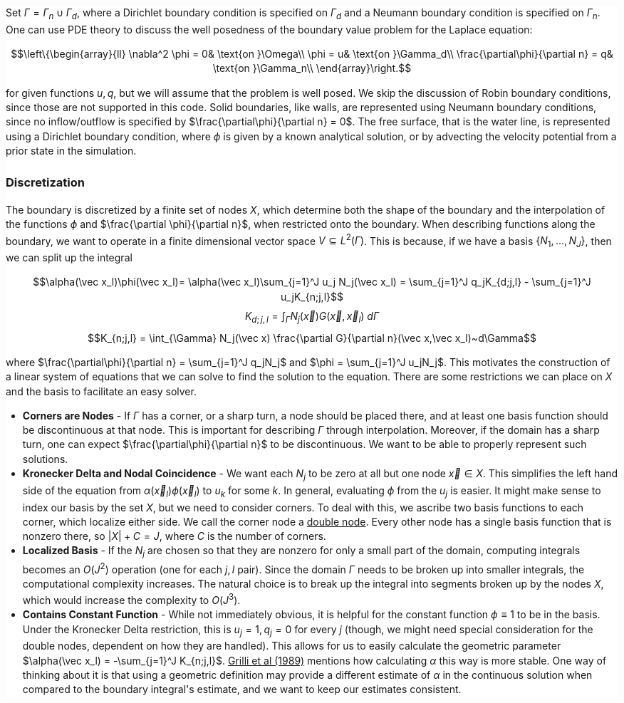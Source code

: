 Set $\Gamma = \Gamma_n \cup \Gamma_d$, where a Dirichlet boundary condition is specified on $\Gamma_d$ and a Neumann boundary condition is specified on $\Gamma_n$. One can use PDE theory to discuss the well posedness of the boundary value problem for the Laplace equation:

$$\left\{\begin{array}{ll}
\nabla^2 \phi = 0& \text{on }\Omega\\
\phi = u& \text{on }\Gamma_d\\
\frac{\partial\phi}{\partial n} = q& \text{on }\Gamma_n\\
\end{array}\right.$$

for given functions $u,q$, but we will assume that the problem is well posed. We skip the discussion of Robin boundary conditions, since those are not supported in this code. Solid boundaries, like walls, are represented using Neumann boundary conditions, since no inflow/outflow is specified by $\frac{\partial\phi}{\partial n} = 0$. The free surface, that is the water line, is represented using a Dirichlet boundary condition, where $\phi$ is given by a known analytical solution, or by advecting the velocity potential from a prior state in the simulation.






### Discretization

The boundary is discretized by a finite set of nodes $X$, which determine both the shape of the boundary and the interpolation of the functions $\phi$ and $\frac{\partial \phi}{\partial n}$, when restricted onto the boundary.
When describing functions along the boundary, we want to operate in a finite dimensional vector space $V\subseteq L^2(\Gamma)$. This is because, if we have a basis $\{N_1,\dots,N_J\}$, then we can split up the integral

$$\alpha(\vec x_l)\phi(\vec x_l)= \alpha(\vec x_l)\sum_{j=1}^J u_j N_j(\vec x_l) = \sum_{j=1}^J q_jK_{d;j,l} - \sum_{j=1}^J u_jK_{n;j,l}$$
$$K_{d;j,l} = \int_{\Gamma} N_j(\vec x) G(\vec x,\vec x_l)~d\Gamma$$
$$K_{n;j,l} = \int_{\Gamma} N_j(\vec x) \frac{\partial G}{\partial n}(\vec x,\vec x_l)~d\Gamma$$

where $\frac{\partial\phi}{\partial n} = \sum_{j=1}^J q_jN_j$ and $\phi = \sum_{j=1}^J u_jN_j$. This motivates the construction of a linear system of equations that we can solve to find the solution to the equation. There are some restrictions we can place on $X$ and the basis to facilitate an easy solver.

- **Corners are Nodes** - If $\Gamma$ has a corner, or a sharp turn, a node should be placed there, and at least one basis function should be discontinuous at that node. This is important for describing $\Gamma$ through interpolation. Moreover, if the domain has a sharp turn, one can expect $\frac{\partial\phi}{\partial n}$ to be discontinuous. We want to be able to properly represent such solutions.
- **Kronecker Delta and Nodal Coincidence** - We want each $N_j$ to be zero at all but one node $\vec x\in X$. This simplifies the left hand side of the equation from $\alpha(\vec x_l)\phi(\vec x_l)$ to $u_k$ for some $k$. In general, evaluating $\phi$ from the $u_j$ is easier.
It might make sense to index our basis by the set $X$, but we need to consider corners.  To deal with this, we ascribe two basis functions to each corner, which localize either side. We call the corner node a [double node](#double-nodes). Every other node has a single basis function that is nonzero there, so $|X| + C = J$, where $C$ is the number of corners.
- **Localized Basis** - If the $N_j$ are chosen so that they are nonzero for only a small part of the domain, computing integrals becomes an $O(J^2)$ operation (one for each $j,l$ pair). Since the domain $\Gamma$ needs to be broken up into smaller integrals, the computational complexity increases. The natural choice is to break up the integral into segments broken up by the nodes $X$, which would increase the complexity to $O(J^3)$.
- **Contains Constant Function** - While not immediately obvious, it is helpful for the constant function $\phi \equiv 1$ to be in the basis. Under the Kronecker Delta restriction, this is $u_j = 1, q_j = 0$ for every $j$ (though, we might need special consideration for the double nodes, dependent on how they are handled). This allows for us to easily calculate the geometric parameter $\alpha(\vec x_l) = -\sum_{j=1}^J K_{n;j,l}$. [Grilli et al (1989)](#ref_gss) mentions how calculating $\alpha$ this way is more stable. One way of thinking about it is that using a geometric definition may provide a different estimate of $\alpha$ in the continuous solution when compared to the boundary integral's estimate, and we want to keep our estimates consistent.
